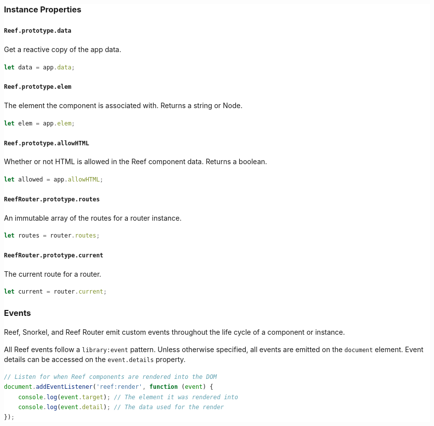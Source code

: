 

### Instance Properties

#### `Reef.prototype.data`

Get a reactive copy of the app data.

```js
let data = app.data;
```

#### `Reef.prototype.elem`

The element the component is associated with. Returns a string or Node.

```js
let elem = app.elem;
```

#### `Reef.prototype.allowHTML`

Whether or not HTML is allowed in the Reef component data. Returns a boolean.

```js
let allowed = app.allowHTML;
```

#### `ReefRouter.prototype.routes`

An immutable array of the routes for a router instance.

```js
let routes = router.routes;
```

#### `ReefRouter.prototype.current`

The current route for a router.

```js
let current = router.current;
```



### Events

Reef, Snorkel, and Reef Router emit custom events throughout the life cycle of a component or instance.

All Reef events follow a `library:event` pattern. Unless otherwise specified, all events are emitted on the `document` element. Event details can be accessed on the `event.details` property.

```js
// Listen for when Reef components are rendered into the DOM
document.addEventListener('reef:render', function (event) {
	console.log(event.target); // The element it was rendered into
	console.log(event.detail); // The data used for the render
});
```
